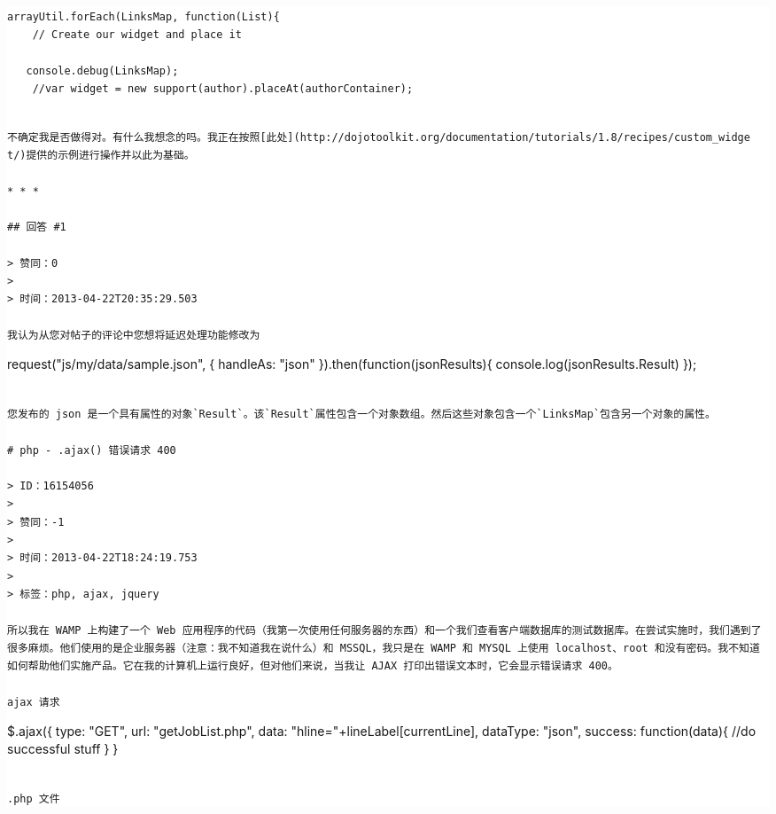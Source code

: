     arrayUtil.forEach(LinksMap, function(List){
        // Create our widget and place it

       console.debug(LinksMap);
        //var widget = new support(author).placeAt(authorContainer); 
```

不确定我是否做得对。有什么我想念的吗。我正在按照[此处](http://dojotoolkit.org/documentation/tutorials/1.8/recipes/custom_widget/)提供的示例进行操作并以此为基础。

* * *

## 回答 #1

> 赞同：0
> 
> 时间：2013-04-22T20:35:29.503

我认为从您对帖子的评论中您想将延迟处理功能修改为

```
request("js/my/data/sample.json", {
    handleAs: "json"
}).then(function(jsonResults){
    console.log(jsonResults.Result)
}); 
```

您发布的 json 是一个具有属性的对象`Result`。该`Result`属性包含一个对象数组。然后这些对象包含一个`LinksMap`包含另一个对象的属性。

# php - .ajax() 错误请求 400

> ID：16154056
> 
> 赞同：-1
> 
> 时间：2013-04-22T18:24:19.753
> 
> 标签：php, ajax, jquery

所以我在 WAMP 上构建了一个 Web 应用程序的代码（我第一次使用任何服务器的东西）和一个我们查看客户端数据库的测试数据库。在尝试实施时，我们遇到了很多麻烦。他们使用的是企业服务器（注意：我不知道我在说什么）和 MSSQL，我只是在 WAMP 和 MYSQL 上使用 localhost、root 和没有密码。我不知道如何帮助他们实施产品。它在我的计算机上运行良好，但对他们来说，当我让 AJAX 打印出错误文本时，它会显示错误请求 400。

ajax 请求

```
$.ajax({
        type: "GET",
        url: "getJobList.php",
        data: "hline="+lineLabel[currentLine],
        dataType: "json",
        success: function(data){
              //do successful stuff
        }
} 
```

.php 文件

```
<?php
